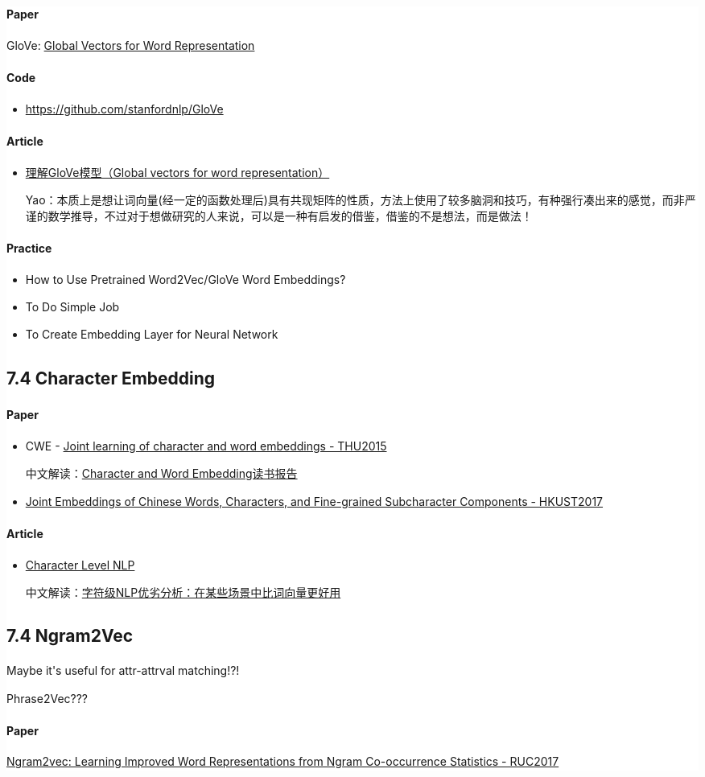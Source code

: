 #### Paper

GloVe: [Global Vectors for Word Representation](https://nlp.stanford.edu/projects/glove/)

#### Code

- <https://github.com/stanfordnlp/GloVe>

#### Article

- [理解GloVe模型（Global vectors for word representation）](https://blog.csdn.net/coderTC/article/details/73864097)
  
  Yao：本质上是想让词向量(经一定的函数处理后)具有共现矩阵的性质，方法上使用了较多脑洞和技巧，有种强行凑出来的感觉，而非严谨的数学推导，不过对于想做研究的人来说，可以是一种有启发的借鉴，借鉴的不是想法，而是做法！

#### Practice

- How to Use Pretrained Word2Vec/GloVe Word Embeddings?

- To Do Simple Job

- To Create Embedding Layer for Neural Network


## 7.4 Character Embedding

#### Paper

- CWE - [Joint learning of character and word embeddings - THU2015](http://nlp.csai.tsinghua.edu.cn/~lzy/publications/ijcai2015_character.pdf)

    中文解读：[Character and Word Embedding读书报告](https://zkq1314.github.io/2018/07/14/Character-and-Word-Embedding%E8%AF%BB%E4%B9%A6%E6%8A%A5%E5%91%8A/)

- [Joint Embeddings of Chinese Words, Characters, and Fine-grained Subcharacter Components - HKUST2017](https://www.aclweb.org/anthology/D17-1027)

#### Article

- [Character Level NLP](https://www.lighttag.io/blog/character-level-NLP/)

    中文解读：[字符级NLP优劣分析：在某些场景中比词向量更好用](https://mp.weixin.qq.com/s?__biz=MzA3MzI4MjgzMw==&mid=2650759154&idx=4&sn=5b823a28c7755427fd0e7e9a1b95dd9f)



## 7.4 Ngram2Vec

Maybe it's useful for attr-attrval matching!?!

Phrase2Vec???

#### Paper

[Ngram2vec: Learning Improved Word Representations from Ngram Co-occurrence Statistics - RUC2017](http://www.aclweb.org/anthology/D17-1023)
